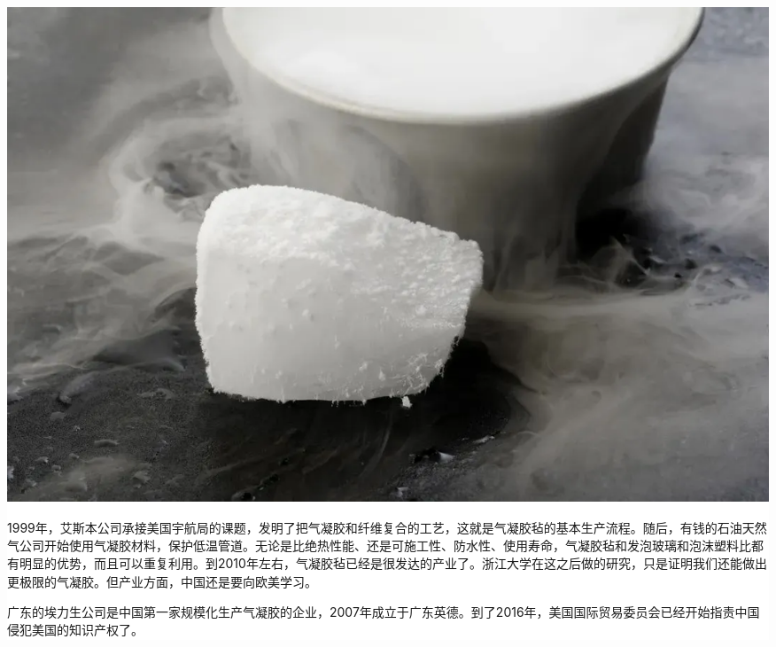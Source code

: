 ![](/images/btnews/btnews/0401_0500/0428/ed9964c9-2626-4e82-ab60-505f32d53005.webp)



1999年，艾斯本公司承接美国宇航局的课题，发明了把气凝胶和纤维复合的工艺，这就是气凝胶毡的基本生产流程。随后，有钱的石油天然气公司开始使用气凝胶材料，保护低温管道。无论是比绝热性能、还是可施工性、防水性、使用寿命，气凝胶毡和发泡玻璃和泡沫塑料比都有明显的优势，而且可以重复利用。到2010年左右，气凝胶毡已经是很发达的产业了。浙江大学在这之后做的研究，只是证明我们还能做出更极限的气凝胶。但产业方面，中国还是要向欧美学习。


广东的埃力生公司是中国第一家规模化生产气凝胶的企业，2007年成立于广东英德。到了2016年，美国国际贸易委员会已经开始指责中国侵犯美国的知识产权了。


